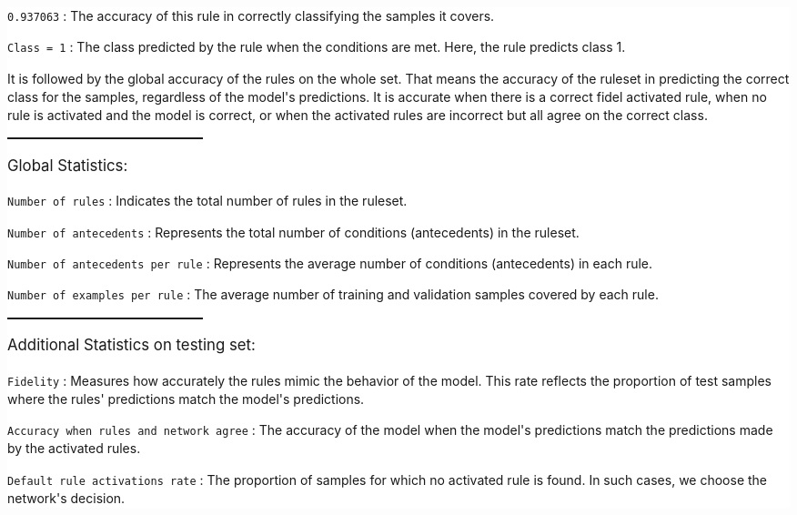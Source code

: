 `0.937063`
:   The accuracy of this rule in correctly classifying the samples it covers.

`Class = 1`
:   The class predicted by the rule when the conditions are met. Here, the rule predicts class 1.

It is followed by the global accuracy of the rules on the whole set. That means the accuracy of the ruleset in predicting the correct class for the samples, regardless of the model's predictions. It is accurate when there is a correct fidel activated rule, when no rule is activated and the model is correct, or when the activated rules are incorrect but all agree on the correct class.

<hr style="border-top: 1px solid; width: 25%;">

<p style="font-size:larger;">Global Statistics:</p>

`Number of rules`
:   Indicates the total number of rules in the ruleset.

`Number of antecedents`
:   Represents the total number of conditions (antecedents) in the ruleset.

`Number of antecedents per rule`
:   Represents the average number of conditions (antecedents) in each rule.

`Number of examples per rule`
:   The average number of training and validation samples covered by each rule.

<hr style="border-top: 1px solid; width: 25%;">

<p style="font-size:larger;">Additional Statistics on testing set:</p>

`Fidelity`
:   Measures how accurately the rules mimic the behavior of the model. This rate reflects the proportion of test samples where the rules' predictions match the model's predictions.

`Accuracy when rules and network agree`
:   The accuracy of the model when the model's predictions match the predictions made by the activated rules.

`Default rule activations rate`
:   The proportion of samples for which no activated rule is found. In such cases, we choose the network's decision.